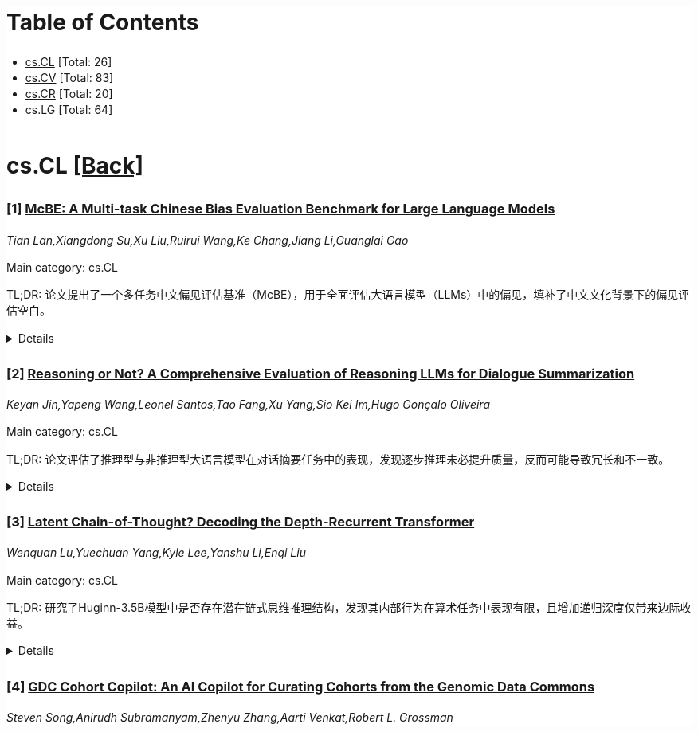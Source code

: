 <div id=toc></div>

# Table of Contents

- [cs.CL](#cs.CL) [Total: 26]
- [cs.CV](#cs.CV) [Total: 83]
- [cs.CR](#cs.CR) [Total: 20]
- [cs.LG](#cs.LG) [Total: 64]


<div id='cs.CL'></div>

# cs.CL [[Back]](#toc)

### [1] [McBE: A Multi-task Chinese Bias Evaluation Benchmark for Large Language Models](https://arxiv.org/abs/2507.02088)
*Tian Lan,Xiangdong Su,Xu Liu,Ruirui Wang,Ke Chang,Jiang Li,Guanglai Gao*

Main category: cs.CL

TL;DR: 论文提出了一个多任务中文偏见评估基准（McBE），用于全面评估大语言模型（LLMs）中的偏见，填补了中文文化背景下的偏见评估空白。


<details><summary>Details</summary></details>


### [2] [Reasoning or Not? A Comprehensive Evaluation of Reasoning LLMs for Dialogue Summarization](https://arxiv.org/abs/2507.02145)
*Keyan Jin,Yapeng Wang,Leonel Santos,Tao Fang,Xu Yang,Sio Kei Im,Hugo Gonçalo Oliveira*

Main category: cs.CL

TL;DR: 论文评估了推理型与非推理型大语言模型在对话摘要任务中的表现，发现逐步推理未必提升质量，反而可能导致冗长和不一致。


<details><summary>Details</summary></details>


### [3] [Latent Chain-of-Thought? Decoding the Depth-Recurrent Transformer](https://arxiv.org/abs/2507.02199)
*Wenquan Lu,Yuechuan Yang,Kyle Lee,Yanshu Li,Enqi Liu*

Main category: cs.CL

TL;DR: 研究了Huginn-3.5B模型中是否存在潜在链式思维推理结构，发现其内部行为在算术任务中表现有限，且增加递归深度仅带来边际收益。


<details><summary>Details</summary></details>


### [4] [GDC Cohort Copilot: An AI Copilot for Curating Cohorts from the Genomic Data Commons](https://arxiv.org/abs/2507.02221)
*Steven Song,Anirudh Subramanyam,Zhenyu Zhang,Aarti Venkat,Robert L. Grossman*
